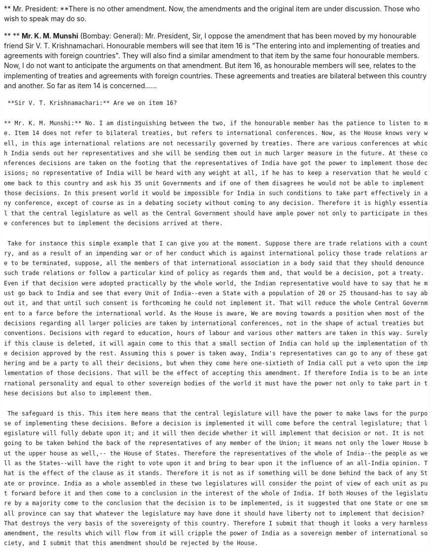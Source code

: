    **  Mr. President: **There is no other amendment. Now, the amendments and the original item are under discussion. Those who wish to speak may do so.

   ** ** **Mr. K. M. Munshi** (Bombay: General): Mr. President, Sir, I oppose the amendment that has been moved by my honourable friend Sir V. T. Krishnamachari. Honourable members will see that item 16 is "The entering into and implementing of treaties and agreements with foreign countries". They will also find a similar amendment to that item by the same four honourable members. Now, I do not want to anticipate the arguments on that amendment. But item 16, as honourable members will see, relates to the implementing of treaties and agreements with foreign countries. These agreements and treaties are bilateral between this country and another. So far as item 14 is concerned......

     **Sir V. T. Krishnamachari:** Are we on item 16?

    ** Mr. K. M. Munshi:** No. I am distinguishing between the two, if the honourable member has the patience to listen to me. Item 14 does not refer to bilateral treaties, but refers to international conferences. Now, as the House knows very well, in this age international relations are not necessarily governed by treaties. There are various conferences at which India sends out her representatives and she will be sending them out in much larger measure in the future. At these conferences decisions are taken on the footing that the representatives of India have got the power to implement those decisions; no representative of India will be heard with any weight at all, if he has to keep a reservation that he would come back to this country and ask his 35 unit Governments and if one of them disagrees he would not be able to implement those decisions. In this present world it would be impossible for India in such conditions to take part effectively in any conference, except of course as in a debating society without coming to any decision. Therefore it is highly essential that the central legislature as well as the Central Government should have ample power not only to participate in these conferences but to implement the decisions arrived at there.

     Take for instance this simple example that I can give you at the moment. Suppose there are trade relations with a country, and as a result of an impending war or of her conduct which is against international policy those trade relations are to be terminated, suppose, all the members of that international association in a body said that they should denounce such trade relations or follow a particular kind of policy as regards them and, that would be a decision, pot a treaty. Even if that decision were adopted practically by the whole world, the Indian representative would have to say that he must go back to India and see that every Unit of India--even a State with a population of 20 or 25 thousand-has to say about it, and that until such consent is forthcoming he could not implement it. That will reduce the whole Central Government to a farce before the international world. As the House is aware, We are moving towards a position when most of the decisions regarding all larger policies are taken by international conferences, not in the shape of actual treaties but conventions. Decisions with regard to education, hours of labour and various other matters are taken in this way. Surely if this clause is deleted, it will again come to this that a small section of India can hold up the implementation of the decision approved by the rest. Assuming this s power is taken away, India's representatives can go to any of these gathering and be a party to all their decisions, but when they come here one-sixtieth of India call put a veto upon the implementation of those decisions. That will be the effect of accepting this amendment. If therefore India is to be an international personality and equal to other sovereign bodies of the world it must have the power not only to take part in these decisions but also to implement them.

     The safeguard is this. This item here means that the central legislature will have the power to make laws for the purpose of implementing these decisions. Before a decision is implemented it will come before the central legislature; that legislature will fully debate upon it; and it will then decide whether it will implement that decision or not. It is not going to be taken behind the back of the representatives of any member of the Union; it means not only the lower House but the upper house as well,-- the House of States. Therefore the representatives of the whole of India--the people as well as the States--will have the right to vote upon it and bring to bear upon it the influence of an all-India opinion. That is the effect of the clause as it stands. Therefore it is not as if something will be done behind the back of any State or province. India as a whole assembled in these two legislatures will consider the point of view of each unit as put forward before it and then come to a conclusion in the interest of the whole of India. If both Houses of the legislature by a majority come to the conclusion that the decision is to be implemented, is it suggested that one State or one small province can say that whatever the legislature may have done it should have liberty not to implement that decision? That destroys the very basis of the sovereignty of this country. Therefore I submit that though it looks a very harmless amendment, the results which will flow from it will cripple the power of India as a sovereign member of international society, and I submit that this amendment should be rejected by the House.
